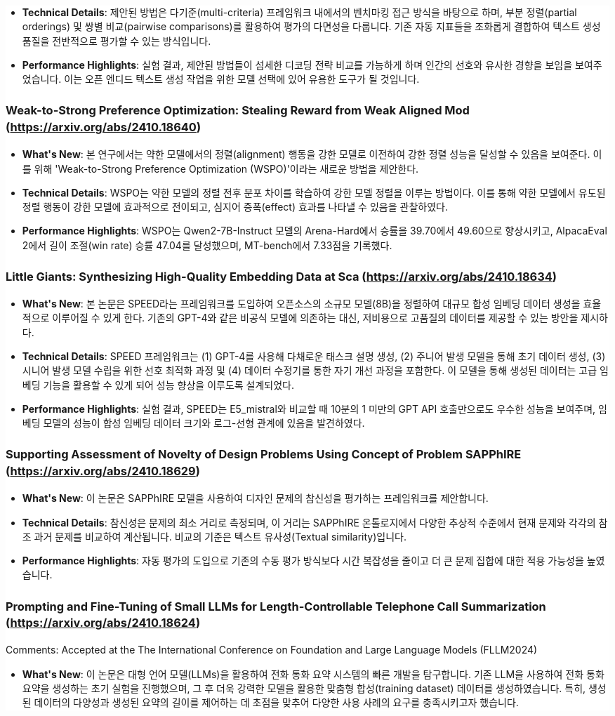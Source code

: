 - **Technical Details**: 제안된 방법은 다기준(multi-criteria) 프레임워크 내에서의 벤치마킹 접근 방식을 바탕으로 하며, 부분 정렬(partial orderings) 및 쌍별 비교(pairwise comparisons)를 활용하여 평가의 다면성을 다룹니다. 기존 자동 지표들을 조화롭게 결합하여 텍스트 생성 품질을 전반적으로 평가할 수 있는 방식입니다.

- **Performance Highlights**: 실험 결과, 제안된 방법들이 섬세한 디코딩 전략 비교를 가능하게 하며 인간의 선호와 유사한 경향을 보임을 보여주었습니다. 이는 오픈 엔디드 텍스트 생성 작업을 위한 모델 선택에 있어 유용한 도구가 될 것입니다.



### Weak-to-Strong Preference Optimization: Stealing Reward from Weak Aligned Mod (https://arxiv.org/abs/2410.18640)
- **What's New**: 본 연구에서는 약한 모델에서의 정렬(alignment) 행동을 강한 모델로 이전하여 강한 정렬 성능을 달성할 수 있음을 보여준다. 이를 위해 'Weak-to-Strong Preference Optimization (WSPO)'이라는 새로운 방법을 제안한다.

- **Technical Details**: WSPO는 약한 모델의 정렬 전후 분포 차이를 학습하여 강한 모델 정렬을 이루는 방법이다. 이를 통해 약한 모델에서 유도된 정렬 행동이 강한 모델에 효과적으로 전이되고, 심지어 증폭(effect) 효과를 나타낼 수 있음을 관찰하였다.

- **Performance Highlights**: WSPO는 Qwen2-7B-Instruct 모델의 Arena-Hard에서 승률을 39.70에서 49.60으로 향상시키고, AlpacaEval 2에서 길이 조절(win rate) 승률 47.04를 달성했으며, MT-bench에서 7.33점을 기록했다.



### Little Giants: Synthesizing High-Quality Embedding Data at Sca (https://arxiv.org/abs/2410.18634)
- **What's New**: 본 논문은 SPEED라는 프레임워크를 도입하여 오픈소스의 소규모 모델(8B)을 정렬하여 대규모 합성 임베딩 데이터 생성을 효율적으로 이루어질 수 있게 한다. 기존의 GPT-4와 같은 비공식 모델에 의존하는 대신, 저비용으로 고품질의 데이터를 제공할 수 있는 방안을 제시하다.

- **Technical Details**: SPEED 프레임워크는 (1) GPT-4를 사용해 다채로운 태스크 설명 생성, (2) 주니어 발생 모델을 통해 초기 데이터 생성, (3) 시니어 발생 모델 수립을 위한 선호 최적화 과정 및 (4) 데이터 수정기를 통한 자기 개선 과정을 포함한다. 이 모델을 통해 생성된 데이터는 고급 임베딩 기능을 활용할 수 있게 되어 성능 향상을 이루도록 설계되었다.

- **Performance Highlights**: 실험 결과, SPEED는 E5_mistral와 비교할 때 10분의 1 미만의 GPT API 호출만으로도 우수한 성능을 보여주며, 임베딩 모델의 성능이 합성 임베딩 데이터 크기와 로그-선형 관계에 있음을 발견하였다.



### Supporting Assessment of Novelty of Design Problems Using Concept of Problem SAPPhIRE (https://arxiv.org/abs/2410.18629)
- **What's New**: 이 논문은 SAPPhIRE 모델을 사용하여 디자인 문제의 참신성을 평가하는 프레임워크를 제안합니다.

- **Technical Details**: 참신성은 문제의 최소 거리로 측정되며, 이 거리는 SAPPhIRE 온톨로지에서 다양한 추상적 수준에서 현재 문제와 각각의 참조 과거 문제를 비교하여 계산됩니다. 비교의 기준은 텍스트 유사성(Textual similarity)입니다.

- **Performance Highlights**: 자동 평가의 도입으로 기존의 수동 평가 방식보다 시간 복잡성을 줄이고 더 큰 문제 집합에 대한 적용 가능성을 높였습니다.



### Prompting and Fine-Tuning of Small LLMs for Length-Controllable Telephone Call Summarization (https://arxiv.org/abs/2410.18624)
Comments:
          Accepted at the The International Conference on Foundation and Large Language Models (FLLM2024)

- **What's New**: 이 논문은 대형 언어 모델(LLMs)을 활용하여 전화 통화 요약 시스템의 빠른 개발을 탐구합니다. 기존 LLM을 사용하여 전화 통화 요약을 생성하는 초기 실험을 진행했으며, 그 후 더욱 강력한 모델을 활용한 맞춤형 합성(training dataset) 데이터를 생성하였습니다. 특히, 생성된 데이터의 다양성과 생성된 요약의 길이를 제어하는 데 초점을 맞추어 다양한 사용 사례의 요구를 충족시키고자 했습니다.
